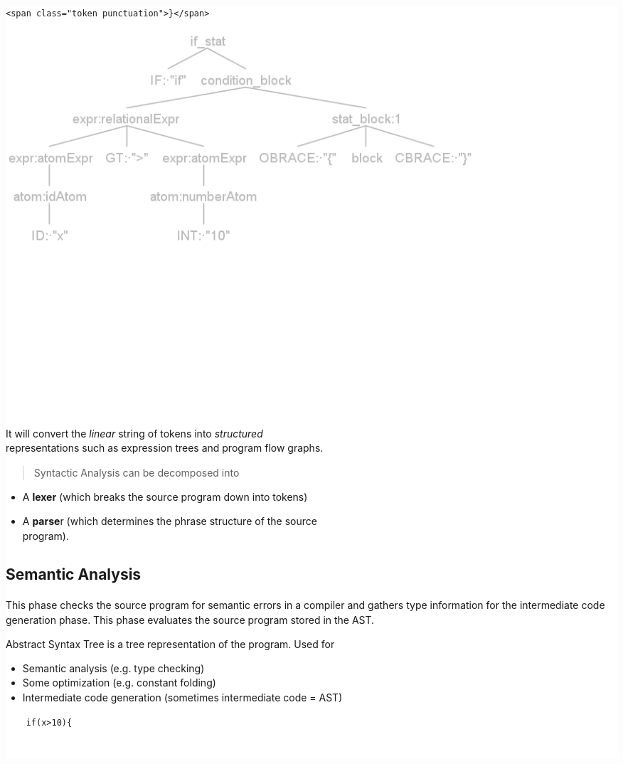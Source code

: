     <span class="token punctuation">}</span>

</code></pre>
<p><img src="./chapter-01/5c627d3b-98ab-4f3c-a928-2f1b53915ec4_smallRaw.png" alt="Image"></p>
<div class="alert-info">
</div><p>It will convert the <em>linear</em> string of tokens into <em>structured</em><br>
representations such as expression trees and program flow graphs.</p>

<blockquote>
<p>Syntactic Analysis can be decomposed into</p>
</blockquote>
<ul>
<li>
<p>A <strong>lexer</strong> (which breaks the source program down into tokens)</p>
</li>
<li>
<p>A <strong>parse</strong>r (which determines the phrase structure of the source<br>
program).</p>
</li>
</ul>
<h2 id="semantic-analysis">Semantic Analysis</h2>
<p>This phase checks the source program for semantic errors in a compiler and gathers type information for the intermediate code generation phase. This phase evaluates the source program stored in the AST.</p>
<p>Abstract Syntax Tree is a tree representation of the program. Used for</p>
<ul>
<li>Semantic analysis (e.g. type checking)</li>
<li>Some optimization (e.g. constant folding)</li>
<li>Intermediate code generation (sometimes intermediate code = AST)</li>
</ul>
<pre class=" language-csharp"><code class="prism  language-csharp">    <span class="token keyword">if</span><span class="token punctuation">(</span>x<span class="token operator">&gt;</span><span class="token number">10</span><span class="token punctuation">)</span><span class="token punctuation">{</span>
